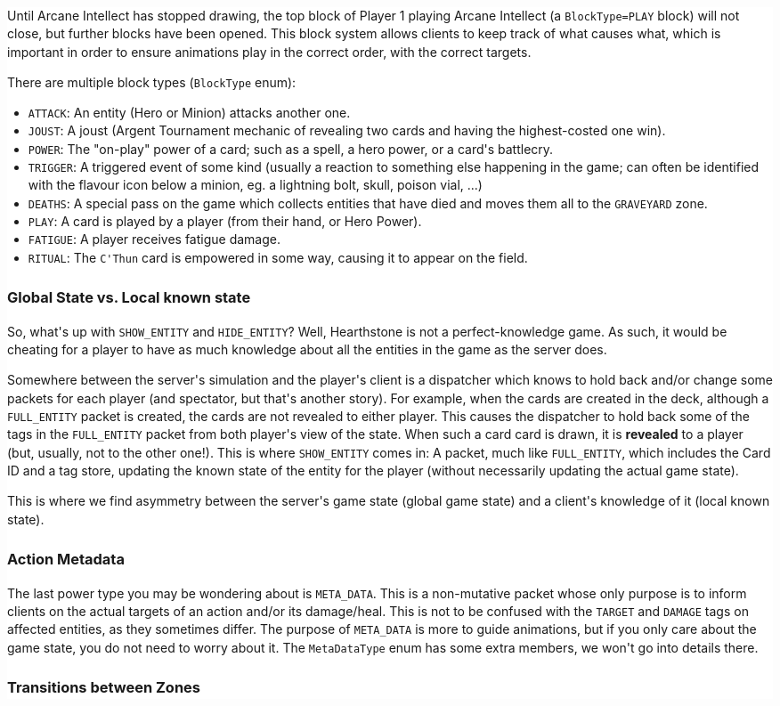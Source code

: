 Until Arcane Intellect has stopped drawing, the top block of Player 1 playing Arcane Intellect (a `BlockType=PLAY` block) will not close, but further blocks have been opened.
This block system allows clients to keep track of what causes what, which is important in order to ensure animations play in the correct order, with the correct targets.

There are multiple block types (`BlockType` enum):

- `ATTACK`: An entity (Hero or Minion) attacks another one.
- `JOUST`: A joust (Argent Tournament mechanic of revealing two cards and having the highest-costed one win).
- `POWER`: The "on-play" power of a card; such as a spell, a hero power, or a card's battlecry.
- `TRIGGER`: A triggered event of some kind (usually a reaction to something else happening in the game; can often be identified with the flavour icon below a minion, eg. a lightning bolt, skull, poison vial, ...)
- `DEATHS`: A special pass on the game which collects entities that have died and moves them all to the `GRAVEYARD` zone.
- `PLAY`: A card is played by a player (from their hand, or Hero Power).
- `FATIGUE`: A player receives fatigue damage.
- `RITUAL`: The `C'Thun` card is empowered in some way, causing it to appear on the field.


### Global State vs. Local known state

So, what's up with `SHOW_ENTITY` and `HIDE_ENTITY`? Well, Hearthstone is not a perfect-knowledge game.
As such, it would be cheating for a player to have as much knowledge about all the entities in the game as the server does.

Somewhere between the server's simulation and the player's client is a dispatcher which knows to hold back and/or change some packets for each player (and spectator, but that's another story).
For example, when the cards are created in the deck, although a `FULL_ENTITY` packet is created, the cards are not revealed to either player. This causes the dispatcher to hold back some of the tags in the `FULL_ENTITY` packet from both player's view of the state.
When such a card card is drawn, it is **revealed** to a player (but, usually, not to the other one!). This is where `SHOW_ENTITY` comes in: A packet, much like `FULL_ENTITY`, which includes the Card ID and a tag store, updating the known state of the entity for the player (without necessarily updating the actual game state).

This is where we find asymmetry between the server's game state (global game state) and a client's knowledge of it (local known state).


### Action Metadata

The last power type you may be wondering about is `META_DATA`. This is a non-mutative packet whose only purpose is to inform clients on the actual targets of an action and/or its damage/heal.
This is not to be confused with the `TARGET` and `DAMAGE` tags on affected entities, as they sometimes differ.
The purpose of `META_DATA` is more to guide animations, but if you only care about the game state, you do not need to worry about it. The `MetaDataType` enum has some extra members, we won't go into details there.


### Transitions between Zones
